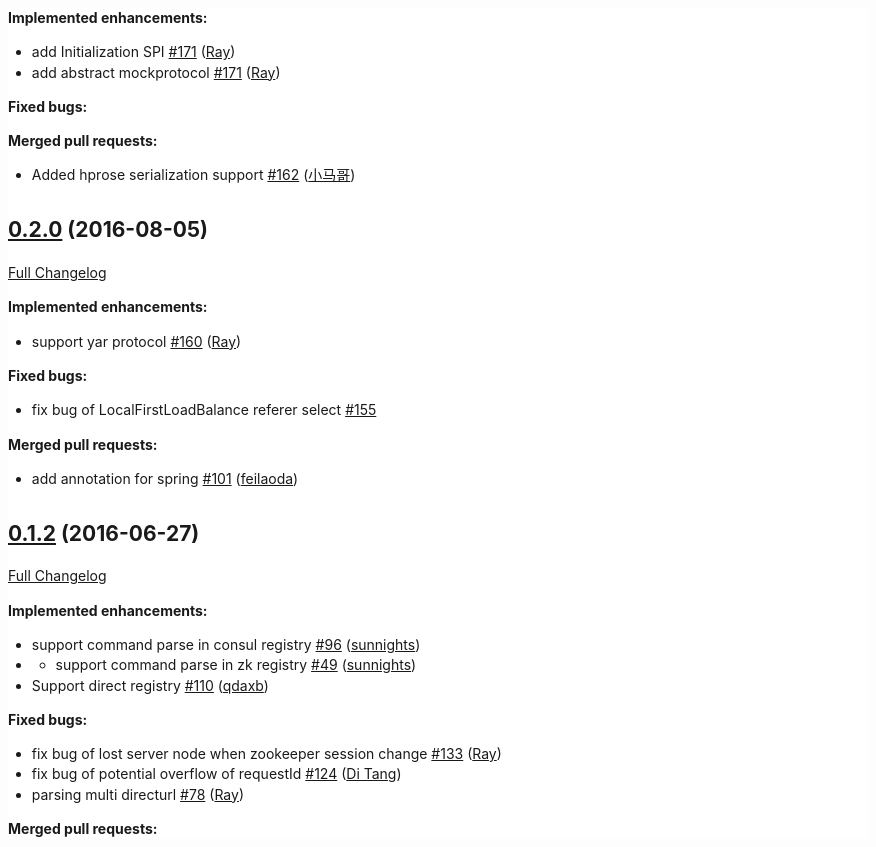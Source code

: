 **Implemented enhancements:**

- add Initialization SPI [\#171](https://github.com/weibocom/motan/pull/171) ([Ray](https://github.com/rayzhang0603))
- add abstract mockprotocol [\#171](https://github.com/weibocom/motan/pull/171) ([Ray](https://github.com/rayzhang0603))

**Fixed bugs:**


**Merged pull requests:**

- Added hprose serialization support [\#162](https://github.com/weibocom/motan/pull/162) ([小马哥](https://github.com/andot)) 

## [0.2.0](https://github.com/weibocom/motan/tree/0.2.0) (2016-08-05)
[Full Changelog](https://github.com/weibocom/motan/compare/0.1.2...0.2.0)

**Implemented enhancements:**

- support yar protocol [\#160](https://github.com/weibocom/motan/pull/160) ([Ray](https://github.com/rayzhang0603))

**Fixed bugs:**

- fix bug of LocalFirstLoadBalance referer select [\#155](https://github.com/weibocom/motan/issues/155) 

**Merged pull requests:**

- add annotation for spring [\#101](https://github.com/weibocom/motan/pull/101) ([feilaoda](https://github.com/feilaoda)) 

## [0.1.2](https://github.com/weibocom/motan/tree/0.1.2) (2016-06-27)
[Full Changelog](https://github.com/weibocom/motan/compare/0.1.1...0.1.2)

**Implemented enhancements:**

- support command parse in consul registry [\#96](https://github.com/weibocom/motan/pull/96) ([sunnights](https://github.com/sunnights))
- - support command parse in zk registry [\#49](https://github.com/weibocom/motan/pull/49) ([sunnights](https://github.com/sunnights))
- Support direct registry [\#110](https://github.com/weibocom/motan/pull/110) ([qdaxb](https://github.com/qdaxb))

**Fixed bugs:**

- fix bug of lost server node when zookeeper session change [\#133](https://github.com/weibocom/motan/pull/133) ([Ray](https://github.com/rayzhang0603))
- fix bug of potential overflow of requestId [\#124](https://github.com/weibocom/motan/pull/124) ([Di Tang](https://github.com/tangdi))
- parsing multi directurl [\#78](https://github.com/weibocom/motan/pull/78) ([Ray](https://github.com/rayzhang0603))

**Merged pull requests:**
